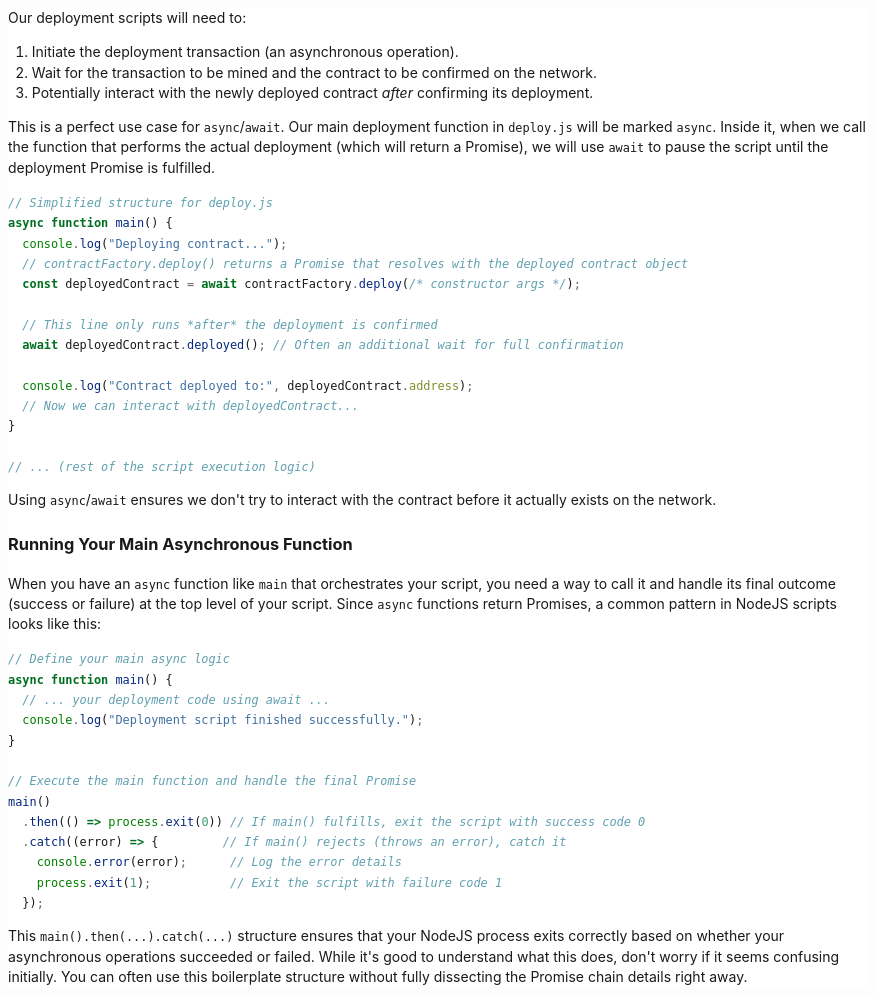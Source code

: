 Our deployment scripts will need to:
1.  Initiate the deployment transaction (an asynchronous operation).
2.  Wait for the transaction to be mined and the contract to be confirmed on the network.
3.  Potentially interact with the newly deployed contract *after* confirming its deployment.

This is a perfect use case for `async`/`await`. Our main deployment function in `deploy.js` will be marked `async`. Inside it, when we call the function that performs the actual deployment (which will return a Promise), we will use `await` to pause the script until the deployment Promise is fulfilled.

```javascript
// Simplified structure for deploy.js
async function main() {
  console.log("Deploying contract...");
  // contractFactory.deploy() returns a Promise that resolves with the deployed contract object
  const deployedContract = await contractFactory.deploy(/* constructor args */);

  // This line only runs *after* the deployment is confirmed
  await deployedContract.deployed(); // Often an additional wait for full confirmation

  console.log("Contract deployed to:", deployedContract.address);
  // Now we can interact with deployedContract...
}

// ... (rest of the script execution logic)
```

Using `async`/`await` ensures we don't try to interact with the contract before it actually exists on the network.

### Running Your Main Asynchronous Function

When you have an `async` function like `main` that orchestrates your script, you need a way to call it and handle its final outcome (success or failure) at the top level of your script. Since `async` functions return Promises, a common pattern in NodeJS scripts looks like this:

```javascript
// Define your main async logic
async function main() {
  // ... your deployment code using await ...
  console.log("Deployment script finished successfully.");
}

// Execute the main function and handle the final Promise
main()
  .then(() => process.exit(0)) // If main() fulfills, exit the script with success code 0
  .catch((error) => {         // If main() rejects (throws an error), catch it
    console.error(error);      // Log the error details
    process.exit(1);           // Exit the script with failure code 1
  });
```

This `main().then(...).catch(...)` structure ensures that your NodeJS process exits correctly based on whether your asynchronous operations succeeded or failed. While it's good to understand what this does, don't worry if it seems confusing initially. You can often use this boilerplate structure without fully dissecting the Promise chain details right away.
